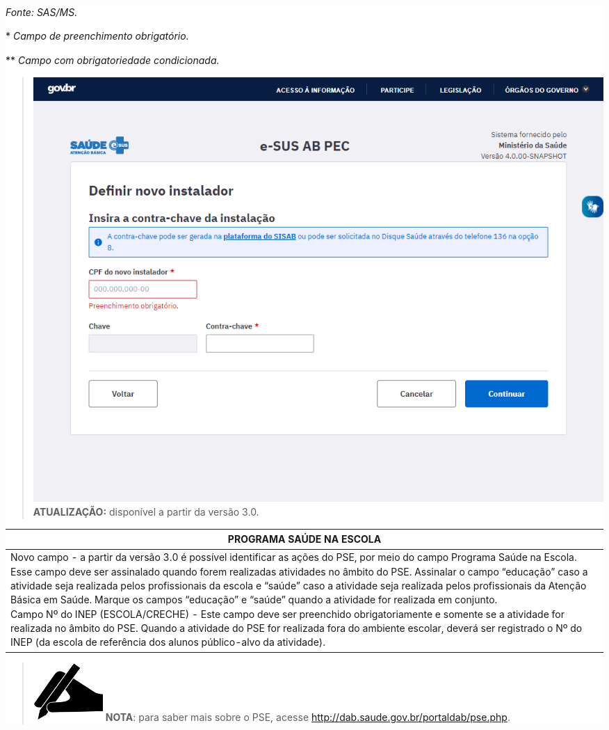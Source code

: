 
*Fonte: SAS/MS.*

\* *Campo de preenchimento obrigatório.*

\** *Campo com obrigatoriedade condicionada.*

> ![](media/image53.png) **ATUALIZAÇÃO:** disponível a partir da versão 3.0.

|PROGRAMA SAÚDE NA ESCOLA|
|-|
|Novo campo -  a partir da versão 3.0 é possível identificar as ações do PSE, por meio do campo Programa Saúde na Escola. Esse campo deve ser assinalado quando forem realizadas atividades no âmbito do PSE. Assinalar o campo “educação” caso a atividade seja realizada pelos profissionais da escola e “saúde” caso a atividade seja realizada pelos profissionais da Atenção Básica em Saúde. Marque os campos “educação” e “saúde” quando a atividade for realizada em conjunto.<br> Campo Nº do INEP (ESCOLA/CRECHE) - Este campo deve ser preenchido obrigatoriamente e somente se a atividade for realizada no âmbito do PSE. Quando a atividade do PSE for realizada fora do ambiente escolar, deverá ser registrado o Nº do INEP (da escola de referência dos alunos público-alvo da atividade).|

> ![](media/image1.png) **NOTA**: para saber mais sobre o PSE, acesse http://dab.saude.gov.br/portaldab/pse.php.
